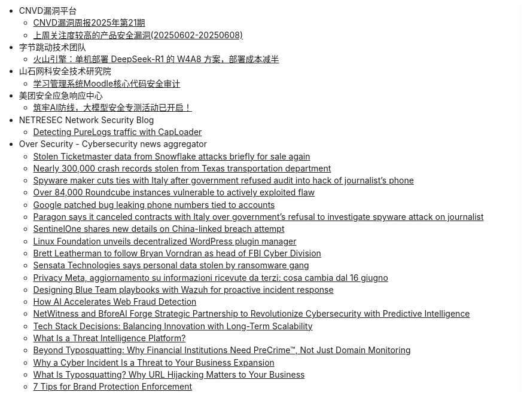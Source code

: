 - CNVD漏洞平台
  - [CNVD漏洞周报2025年第21期](https://mp.weixin.qq.com/s?__biz=MzU3ODM2NTg2Mg==&mid=2247496034&idx=1&sn=4e44662436d0787b17b38a989dace356)
  - [上周关注度较高的产品安全漏洞(20250602-20250608)](https://mp.weixin.qq.com/s?__biz=MzU3ODM2NTg2Mg==&mid=2247496034&idx=2&sn=77ee859597afa06bf8155980519e08d5)
- 字节跳动技术团队
  - [火山引擎：单机部署 DeepSeek-R1 的 W4A8 方案，部署成本减半](https://mp.weixin.qq.com/s?__biz=MzI1MzYzMjE0MQ==&mid=2247514814&idx=1&sn=0b702f2b8ff34e32e0008ff75d66ce91)
- 山石网科安全技术研究院
  - [学习管理系统Moodle核心代码安全审计](https://mp.weixin.qq.com/s?__biz=MzUzMDUxNTE1Mw==&mid=2247512419&idx=1&sn=0f07b691ff909dd3be64f7df94243c02)
- 美团安全应急响应中心
  - [筑牢AI防线，大模型安全专测活动已开启！](https://mp.weixin.qq.com/s?__biz=MzI5MDc4MTM3Mg==&mid=2247493903&idx=1&sn=1c69a453dfe76bcd593df539dda3c6a6)
- NETRESEC Network Security Blog
  - [Detecting PureLogs traffic with CapLoader](https://www.netresec.com/?page=Blog&month=2025-06&post=Detecting-PureLogs-traffic-with-CapLoader)
- Over Security - Cybersecurity news aggregator
  - [Stolen Ticketmaster data from Snowflake attacks briefly for sale again](https://www.bleepingcomputer.com/news/security/stolen-ticketmaster-data-from-snowflake-attacks-briefly-for-sale-again/)
  - [Nearly 300,000 crash records stolen from Texas transportation department](https://therecord.media/car-crash-records-stolen-texas-transportation-department)
  - [Spyware maker cuts ties with Italy after government refused audit into hack of journalist’s phone](https://therecord.media/paragon-spyware-maker-cuts-ties-italy-government)
  - [Over 84,000 Roundcube instances vulnerable to actively exploited flaw](https://www.bleepingcomputer.com/news/security/over-84-000-roundcube-instances-vulnerable-to-actively-exploited-flaw/)
  - [Google patched bug leaking phone numbers tied to accounts](https://www.bleepingcomputer.com/news/security/google-patched-bug-leaking-phone-numbers-tied-to-accounts/)
  - [Paragon says it canceled contracts with Italy over government’s refusal to investigate spyware attack on journalist](https://techcrunch.com/2025/06/09/paragon-says-it-cancelled-contracts-with-italy-over-governments-refusal-to-investigate-spyware-attack-on-journalist/)
  - [SentinelOne shares new details on China-linked breach attempt](https://www.bleepingcomputer.com/news/security/sentinelone-shares-new-details-on-china-linked-breach-attempt/)
  - [Linux Foundation unveils decentralized WordPress plugin manager](https://www.bleepingcomputer.com/news/technology/linux-foundation-unveils-decentralized-wordpress-plugin-manager/)
  - [Brett Leatherman to follow Bryan Vorndran as head of FBI Cyber Division](https://therecord.media/brett-leatherman-fbi-cyber-replacing-bryan-vorndran)
  - [Sensata Technologies says personal data stolen by ransomware gang](https://www.bleepingcomputer.com/news/security/sensata-technologies-says-personal-data-stolen-by-ransomware-gang/)
  - [Privacy Meta, aggiornamento su informazioni ricevute da terzi: cosa cambia dal 16 giugno](https://www.cybersecurity360.it/legal/privacy-dati-personali/privacy-meta-aggiornamento-su-informazioni-ricevute-da-terzi-cosa-cambia-dal-16-giugno/)
  - [Designing Blue Team playbooks with Wazuh for proactive incident response](https://www.bleepingcomputer.com/news/security/designing-blue-team-playbooks-with-wazuh-for-proactive-incident-response/)
  - [How AI Accelerates Web Fraud Detection](https://bfore.ai/blog/how-ai-accelerates-web-fraud-detection/)
  - [NetWitness and BforeAI Forge Strategic Partnership to Revolutionize Cybersecurity with Predictive Intelligence](https://bfore.ai/news/netwitness-bforeai-strategic-partnership-revolutionize-cybersecurity-predictive-intelligence/)
  - [Tech Stack Decisions: Balancing Innovation with Long-Term Scalability](https://bfore.ai/blog/tech-stack-decisions-balancing-innovation-long-term-scalability/)
  - [What Is a Threat Intelligence Platform?](https://bfore.ai/blog/what-is-a-threat-intelligence-platform/)
  - [Beyond Typosquatting: Why Financial Institutions Need PreCrime™, Not Just Domain Monitoring](https://bfore.ai/blog/beyond-typosquatting-why-financial-institutions-need-precrime-not-just-domain-monitoring/)
  - [Why a Cyber Incident Is a Threat to Your Business Expansion](https://bfore.ai/blog/why-a-cyber-incident-is-a-threat-to-your-business-expansion/)
  - [What Is Typosquatting? Why URL Hijacking Matters to Your Business](https://bfore.ai/blog/what-is-typosquatting-why-url-hijacking-matters-to-your-business/)
  - [7 Tips for Brand Protection Enforcement](https://bfore.ai/blog/7-tips-for-brand-protection-enforcement/)